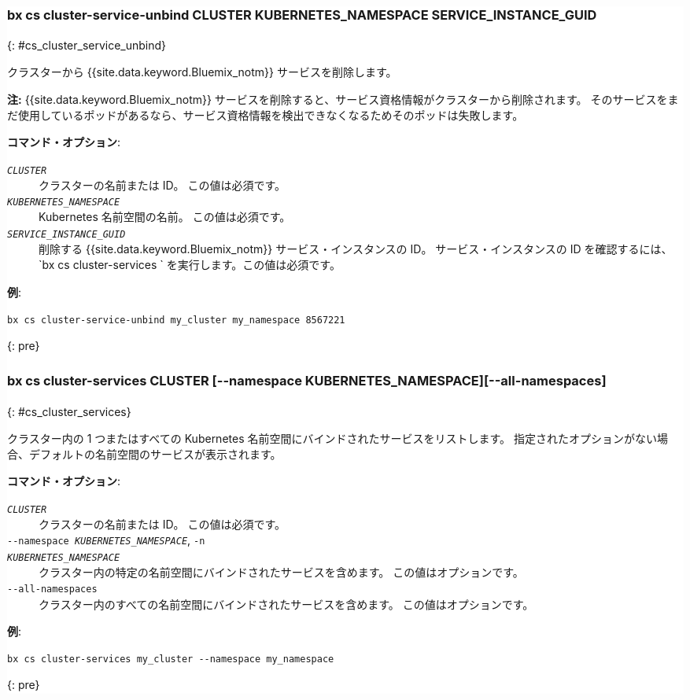
### bx cs cluster-service-unbind CLUSTER KUBERNETES_NAMESPACE SERVICE_INSTANCE_GUID
{: #cs_cluster_service_unbind}

クラスターから {{site.data.keyword.Bluemix_notm}} サービスを削除します。

**注:** {{site.data.keyword.Bluemix_notm}} サービスを削除すると、サービス資格情報がクラスターから削除されます。 そのサービスをまだ使用しているポッドがあるなら、サービス資格情報を検出できなくなるためそのポッドは失敗します。

<strong>コマンド・オプション</strong>:

   <dl>
   <dt><code><em>CLUSTER</em></code></dt>
   <dd>クラスターの名前または ID。 この値は必須です。</dd>

   <dt><code><em>KUBERNETES_NAMESPACE</em></code></dt>
   <dd>Kubernetes 名前空間の名前。 この値は必須です。</dd>

   <dt><code><em>SERVICE_INSTANCE_GUID</em></code></dt>
   <dd>削除する {{site.data.keyword.Bluemix_notm}} サービス・インスタンスの ID。 サービス・インスタンスの ID を確認するには、`bx cs cluster-services <cluster_name_or_ID>` を実行します。この値は必須です。</dd>
   </dl>

**例**:

  ```
  bx cs cluster-service-unbind my_cluster my_namespace 8567221
  ```
  {: pre}


### bx cs cluster-services CLUSTER [--namespace KUBERNETES_NAMESPACE][--all-namespaces]
{: #cs_cluster_services}

クラスター内の 1 つまたはすべての Kubernetes 名前空間にバインドされたサービスをリストします。 指定されたオプションがない場合、デフォルトの名前空間のサービスが表示されます。

<strong>コマンド・オプション</strong>:

   <dl>
   <dt><code><em>CLUSTER</em></code></dt>
   <dd>クラスターの名前または ID。 この値は必須です。</dd>

   <dt><code>--namespace <em>KUBERNETES_NAMESPACE</em></code>, <code>-n
<em>KUBERNETES_NAMESPACE</em></code></dt>
   <dd>クラスター内の特定の名前空間にバインドされたサービスを含めます。 この値はオプションです。</dd>

   <dt><code>--all-namespaces</code></dt>
    <dd>クラスター内のすべての名前空間にバインドされたサービスを含めます。 この値はオプションです。</dd>
    </dl>

**例**:

  ```
  bx cs cluster-services my_cluster --namespace my_namespace
  ```
  {: pre}
